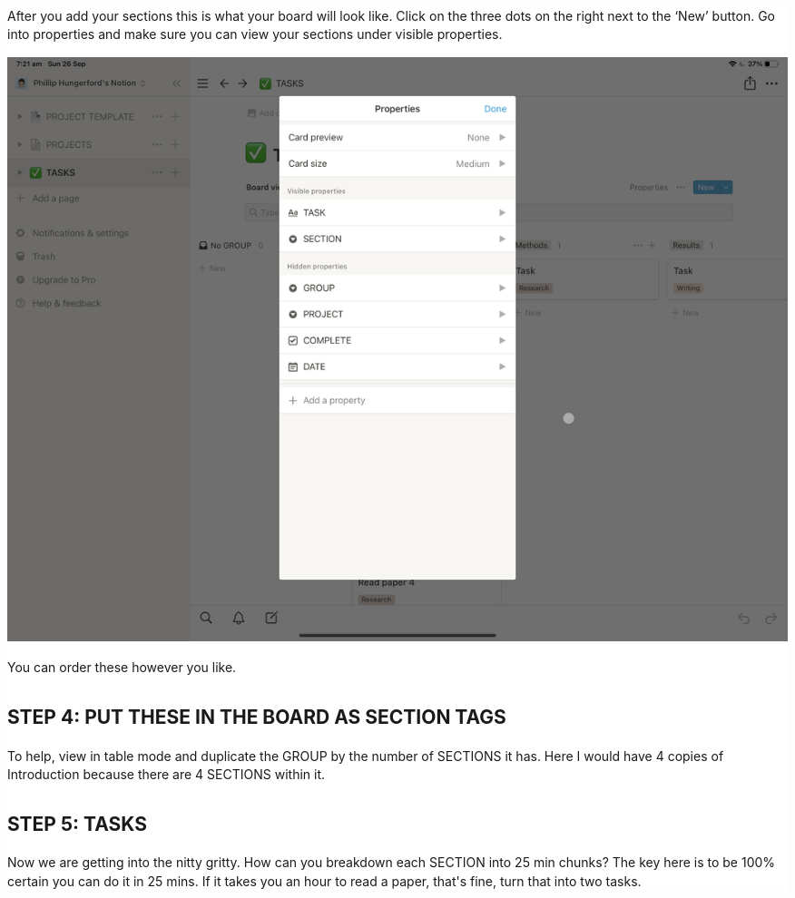 After you add your sections this is what your board will look like. Click on the three dots on the right next to the ‘New’ button. Go into properties and make sure you can view your sections under visible properties.

![CEA9E127-913A-463C-B927-35A6EF65E4AF.png](PROJECT%20TEMPLATE%205b934baaf28742ffb58641d92d945933/CEA9E127-913A-463C-B927-35A6EF65E4AF.png)

 

You can order these however you like. 

## STEP 4: PUT THESE IN THE BOARD AS SECTION TAGS

To help, view in table mode and duplicate the GROUP by the number of SECTIONS it has. Here I would have 4 copies of Introduction because there are 4 SECTIONS within it. 

## STEP 5: TASKS

Now we are getting into the nitty gritty. How can you breakdown each SECTION into 25 min chunks? The key here is to be 100% certain you can do it in 25 mins. If it takes you an hour to read a paper, that's fine, turn that into two tasks. 
